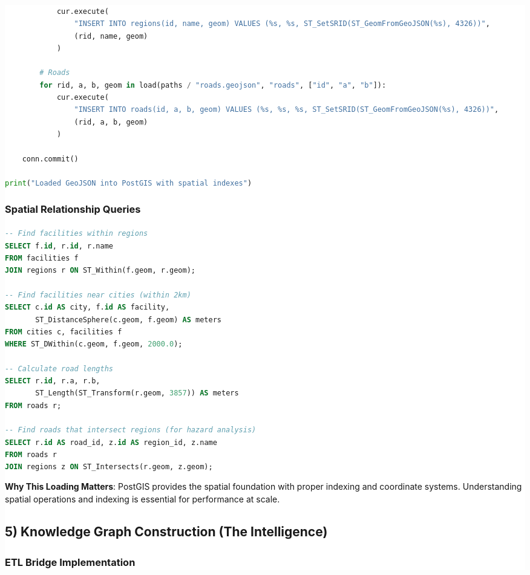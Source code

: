 ```python
            cur.execute(
                "INSERT INTO regions(id, name, geom) VALUES (%s, %s, ST_SetSRID(ST_GeomFromGeoJSON(%s), 4326))",
                (rid, name, geom)
            )
        
        # Roads
        for rid, a, b, geom in load(paths / "roads.geojson", "roads", ["id", "a", "b"]):
            cur.execute(
                "INSERT INTO roads(id, a, b, geom) VALUES (%s, %s, %s, ST_SetSRID(ST_GeomFromGeoJSON(%s), 4326))",
                (rid, a, b, geom)
            )
    
    conn.commit()

print("Loaded GeoJSON into PostGIS with spatial indexes")
```

### Spatial Relationship Queries

```sql
-- Find facilities within regions
SELECT f.id, r.id, r.name
FROM facilities f
JOIN regions r ON ST_Within(f.geom, r.geom);

-- Find facilities near cities (within 2km)
SELECT c.id AS city, f.id AS facility, 
       ST_DistanceSphere(c.geom, f.geom) AS meters
FROM cities c, facilities f
WHERE ST_DWithin(c.geom, f.geom, 2000.0);

-- Calculate road lengths
SELECT r.id, r.a, r.b, 
       ST_Length(ST_Transform(r.geom, 3857)) AS meters
FROM roads r;

-- Find roads that intersect regions (for hazard analysis)
SELECT r.id AS road_id, z.id AS region_id, z.name
FROM roads r
JOIN regions z ON ST_Intersects(r.geom, z.geom);
```

**Why This Loading Matters**: PostGIS provides the spatial foundation with proper indexing and coordinate systems. Understanding spatial operations and indexing is essential for performance at scale.

## 5) Knowledge Graph Construction (The Intelligence)

### ETL Bridge Implementation
